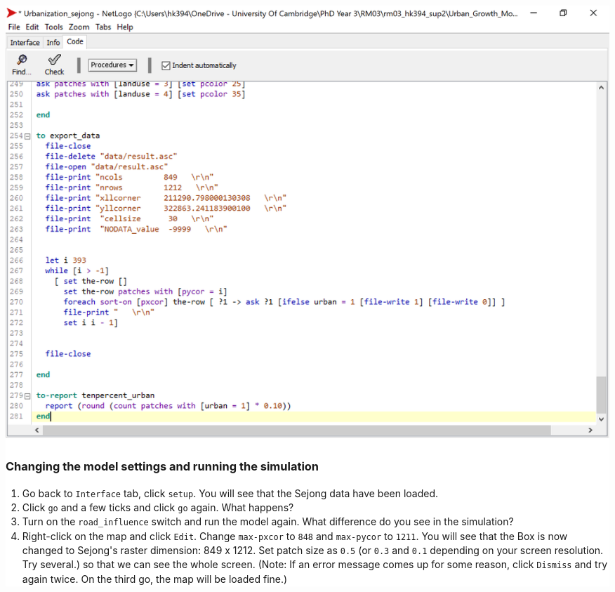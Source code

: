 ![](statics/Sup2_sleuth4_4.PNG)

### Changing the model settings and running the simulation

1. Go back to `Interface` tab, click `setup`. You will see that the Sejong data have been loaded.
2. Click `go` and a few ticks and click `go` again. What happens?
3. Turn on the `road_influence` switch and run the model again. What difference do you see in the simulation?
4. Right-click on the map and click `Edit`. Change `max-pxcor` to `848` and `max-pycor` to `1211`. You will see that the Box is now changed to Sejong's raster dimension: 849 x 1212. Set patch size as `0.5` (or `0.3` and `0.1` depending on your screen resolution. Try several.) so that we can see the whole screen. (Note: If an error message comes up for some reason, click `Dismiss` and try again twice. On the third go, the map will be loaded fine.)
